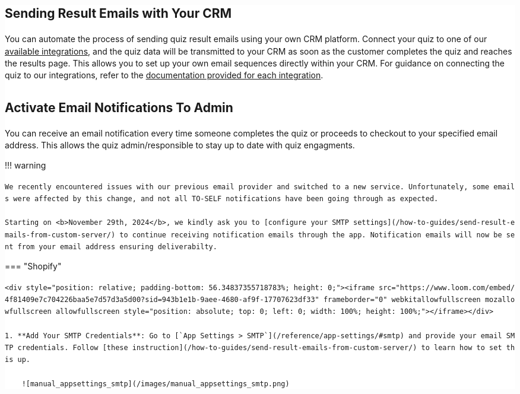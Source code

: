 ## Sending Result Emails with Your CRM

You can automate the process of sending quiz result emails using your own CRM platform. Connect your quiz to one of our [available integrations](/how-to-guides/send-leads-to-crm/), and the quiz data will be transmitted to your CRM as soon as the customer completes the quiz and reaches the results page. This allows you to set up your own email sequences directly within your CRM. For guidance on connecting the quiz to our integrations, refer to the [documentation provided for each integration](/how-to-guides/send-leads-to-crm/).

## Activate Email Notifications To Admin

You can receive an email notification every time someone completes the quiz or proceeds to checkout to your specified email address. This allows the quiz admin/responsible to stay up to date with quiz engagments. 

!!! warning

    We recently encountered issues with our previous email provider and switched to a new service. Unfortunately, some emails were affected by this change, and not all TO-SELF notifications have been going through as expected. 

    Starting on <b>November 29th, 2024</b>, we kindly ask you to [configure your SMTP settings](/how-to-guides/send-result-emails-from-custom-server/) to continue receiving notification emails through the app. Notification emails will now be sent from your email address ensuring deliverabilty.

=== "Shopify"

    <div style="position: relative; padding-bottom: 56.34837355718783%; height: 0;"><iframe src="https://www.loom.com/embed/4f81409e7c704226baa5e7d57d3a5d00?sid=943b1e1b-9aee-4680-af9f-17707623df33" frameborder="0" webkitallowfullscreen mozallowfullscreen allowfullscreen style="position: absolute; top: 0; left: 0; width: 100%; height: 100%;"></iframe></div>

    1. **Add Your SMTP Credentials**: Go to [`App Settings > SMTP`](/reference/app-settings/#smtp) and provide your email SMTP credentials. Follow [these instruction](/how-to-guides/send-result-emails-from-custom-server/) to learn how to set this up.

        ![manual_appsettings_smtp](/images/manual_appsettings_smtp.png)
